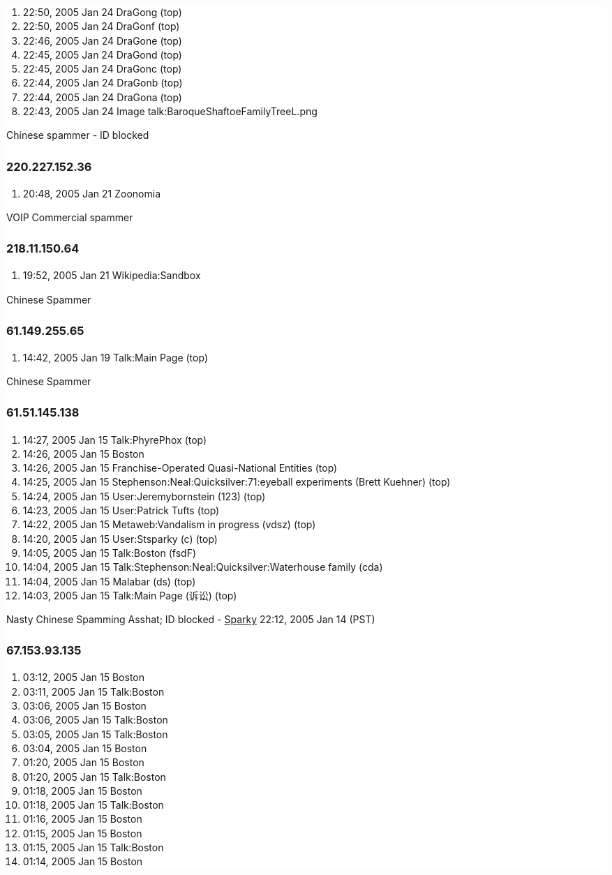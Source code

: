 
1. 22:50, 2005 Jan 24 DraGong (top)
2. 22:50, 2005 Jan 24 DraGonf (top)
3. 22:46, 2005 Jan 24 DraGone (top)
4. 22:45, 2005 Jan 24 DraGond (top)
5. 22:45, 2005 Jan 24 DraGonc (top)
6. 22:44, 2005 Jan 24 DraGonb (top)
7. 22:44, 2005 Jan 24 DraGona (top)
8. 22:43, 2005 Jan 24 Image talk:BaroqueShaftoeFamilyTreeL.png

Chinese spammer - ID blocked

### 220.227.152.36


1. 20:48, 2005 Jan 21 Zoonomia

VOIP Commercial spammer

### 218.11.150.64


1. 19:52, 2005 Jan 21 Wikipedia:Sandbox

Chinese Spammer

### 61.149.255.65


1. 14:42, 2005 Jan 19 Talk:Main Page (top)

Chinese Spammer

### 61.51.145.138


1. 14:27, 2005 Jan 15 Talk:PhyrePhox (top)
2. 14:26, 2005 Jan 15 Boston
3. 14:26, 2005 Jan 15 Franchise-Operated Quasi-National Entities (top)
4. 14:25, 2005 Jan 15 Stephenson:Neal:Quicksilver:71:eyeball experiments (Brett Kuehner) (top)
5. 14:24, 2005 Jan 15 User:Jeremybornstein (123) (top)
6. 14:23, 2005 Jan 15 User:Patrick Tufts (top)
7. 14:22, 2005 Jan 15 Metaweb:Vandalism in progress (vdsz) (top)
8. 14:20, 2005 Jan 15 User:Stsparky (c) (top)
9. 14:05, 2005 Jan 15 Talk:Boston (fsdF)
10. 14:04, 2005 Jan 15 Talk:Stephenson:Neal:Quicksilver:Waterhouse family (cda)
11. 14:04, 2005 Jan 15 Malabar (ds) (top)
12. 14:03, 2005 Jan 15 Talk:Main Page (诉讼) (top)

Nasty Chinese Spamming Asshat; ID blocked - [Sparky](/user-stsparky) 22:12, 2005 Jan 14 (PST)

### 67.153.93.135


1. 03:12, 2005 Jan 15 Boston
2. 03:11, 2005 Jan 15 Talk:Boston
3. 03:06, 2005 Jan 15 Boston
4. 03:06, 2005 Jan 15 Talk:Boston
5. 03:05, 2005 Jan 15 Talk:Boston
6. 03:04, 2005 Jan 15 Boston
7. 01:20, 2005 Jan 15 Boston
8. 01:20, 2005 Jan 15 Talk:Boston
9. 01:18, 2005 Jan 15 Boston
10. 01:18, 2005 Jan 15 Talk:Boston
11. 01:16, 2005 Jan 15 Boston
12. 01:15, 2005 Jan 15 Boston
13. 01:15, 2005 Jan 15 Talk:Boston
14. 01:14, 2005 Jan 15 Boston
